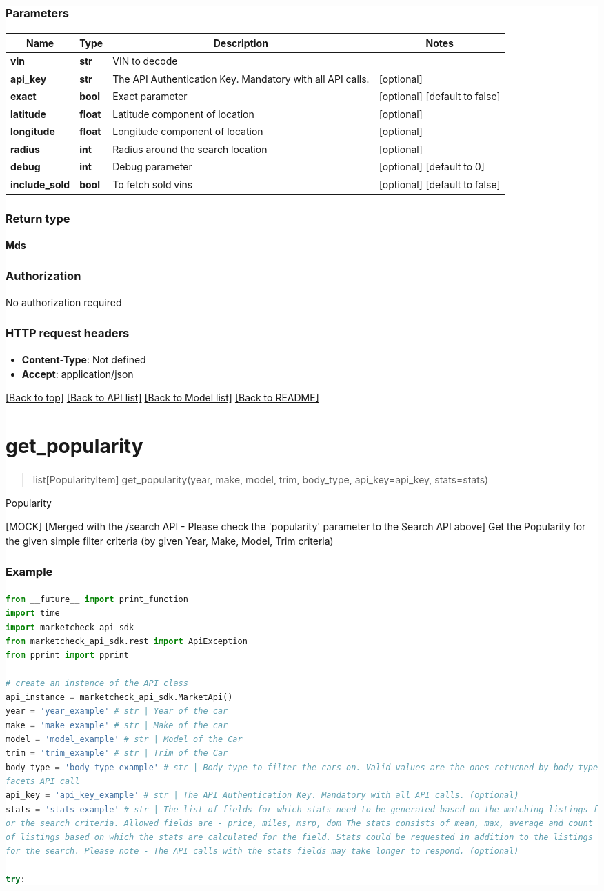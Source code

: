 ### Parameters

Name | Type | Description  | Notes
------------- | ------------- | ------------- | -------------
 **vin** | **str**| VIN to decode | 
 **api_key** | **str**| The API Authentication Key. Mandatory with all API calls. | [optional] 
 **exact** | **bool**| Exact parameter | [optional] [default to false]
 **latitude** | **float**| Latitude component of location | [optional] 
 **longitude** | **float**| Longitude component of location | [optional] 
 **radius** | **int**| Radius around the search location | [optional] 
 **debug** | **int**| Debug parameter | [optional] [default to 0]
 **include_sold** | **bool**| To fetch sold vins | [optional] [default to false]

### Return type

[**Mds**](Mds.md)

### Authorization

No authorization required

### HTTP request headers

 - **Content-Type**: Not defined
 - **Accept**: application/json

[[Back to top]](#) [[Back to API list]](../README.md#documentation-for-api-endpoints) [[Back to Model list]](../README.md#documentation-for-models) [[Back to README]](../README.md)

# **get_popularity**
> list[PopularityItem] get_popularity(year, make, model, trim, body_type, api_key=api_key, stats=stats)

Popularity

[MOCK] [Merged with the /search API - Please check the 'popularity' parameter to the Search API above] Get the Popularity for the given simple filter criteria (by given Year, Make, Model, Trim criteria)

### Example
```python
from __future__ import print_function
import time
import marketcheck_api_sdk
from marketcheck_api_sdk.rest import ApiException
from pprint import pprint

# create an instance of the API class
api_instance = marketcheck_api_sdk.MarketApi()
year = 'year_example' # str | Year of the car
make = 'make_example' # str | Make of the car
model = 'model_example' # str | Model of the Car
trim = 'trim_example' # str | Trim of the Car
body_type = 'body_type_example' # str | Body type to filter the cars on. Valid values are the ones returned by body_type facets API call
api_key = 'api_key_example' # str | The API Authentication Key. Mandatory with all API calls. (optional)
stats = 'stats_example' # str | The list of fields for which stats need to be generated based on the matching listings for the search criteria. Allowed fields are - price, miles, msrp, dom The stats consists of mean, max, average and count of listings based on which the stats are calculated for the field. Stats could be requested in addition to the listings for the search. Please note - The API calls with the stats fields may take longer to respond. (optional)

try:
```